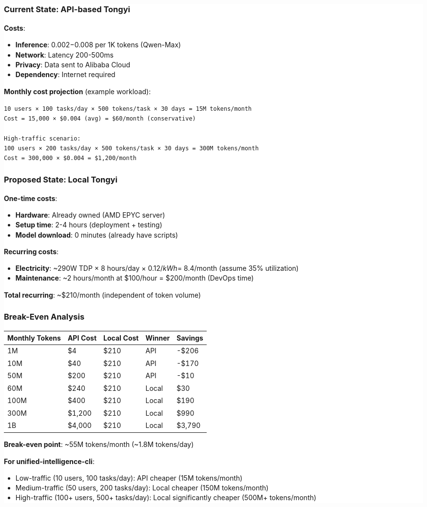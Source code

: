 ### Current State: API-based Tongyi

**Costs**:
- **Inference**: $0.002-$0.008 per 1K tokens (Qwen-Max)
- **Network**: Latency 200-500ms
- **Privacy**: Data sent to Alibaba Cloud
- **Dependency**: Internet required

**Monthly cost projection** (example workload):
```
10 users × 100 tasks/day × 500 tokens/task × 30 days = 15M tokens/month
Cost = 15,000 × $0.004 (avg) = $60/month (conservative)

High-traffic scenario:
100 users × 200 tasks/day × 500 tokens/task × 30 days = 300M tokens/month
Cost = 300,000 × $0.004 = $1,200/month
```

### Proposed State: Local Tongyi

**One-time costs**:
- **Hardware**: Already owned (AMD EPYC server)
- **Setup time**: 2-4 hours (deployment + testing)
- **Model download**: 0 minutes (already have scripts)

**Recurring costs**:
- **Electricity**: ~290W TDP × 8 hours/day × $0.12/kWh = ~$8.4/month (assume 35% utilization)
- **Maintenance**: ~2 hours/month at $100/hour = $200/month (DevOps time)

**Total recurring**: ~$210/month (independent of token volume)

### Break-Even Analysis

| Monthly Tokens | API Cost | Local Cost | Winner | Savings |
|----------------|----------|------------|--------|---------|
| 1M             | $4       | $210       | API    | -$206   |
| 10M            | $40      | $210       | API    | -$170   |
| 50M            | $200     | $210       | API    | -$10    |
| 60M            | $240     | $210       | Local  | $30     |
| 100M           | $400     | $210       | Local  | $190    |
| 300M           | $1,200   | $210       | Local  | $990    |
| 1B             | $4,000   | $210       | Local  | $3,790  |

**Break-even point**: ~55M tokens/month (~1.8M tokens/day)

**For unified-intelligence-cli**:
- Low-traffic (10 users, 100 tasks/day): API cheaper (15M tokens/month)
- Medium-traffic (50 users, 200 tasks/day): Local cheaper (150M tokens/month)
- High-traffic (100+ users, 500+ tasks/day): Local significantly cheaper (500M+ tokens/month)
